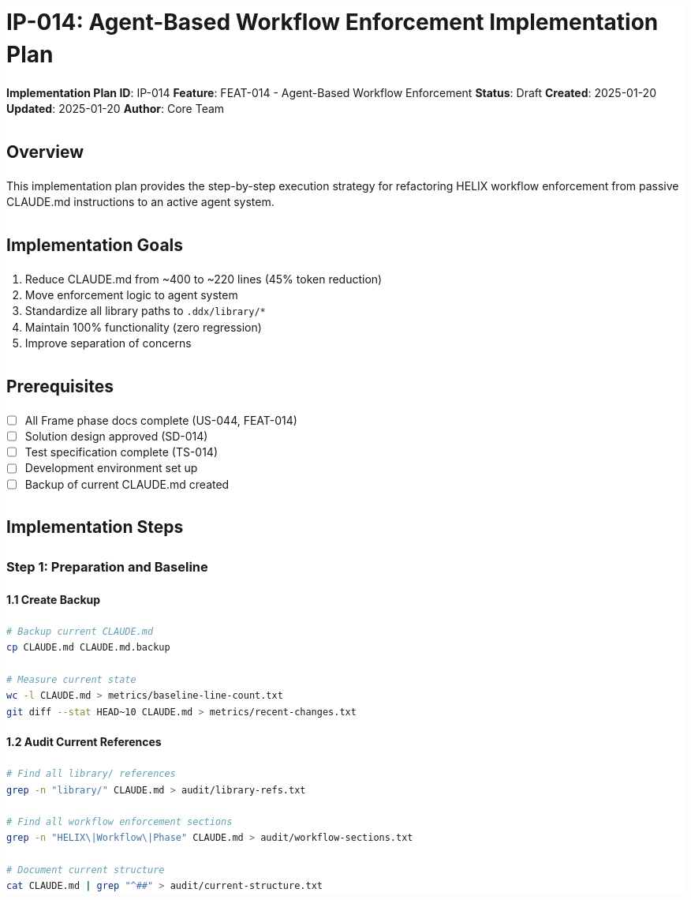 # IP-014: Agent-Based Workflow Enforcement Implementation Plan

**Implementation Plan ID**: IP-014
**Feature**: FEAT-014 - Agent-Based Workflow Enforcement
**Status**: Draft
**Created**: 2025-01-20
**Updated**: 2025-01-20
**Author**: Core Team

## Overview

This implementation plan provides the step-by-step execution strategy for refactoring HELIX workflow enforcement from passive CLAUDE.md instructions to an active agent system.

## Implementation Goals

1. Reduce CLAUDE.md from ~400 to ~220 lines (45% token reduction)
2. Move enforcement logic to agent system
3. Standardize all library paths to `.ddx/library/*`
4. Maintain 100% functionality (zero regression)
5. Improve separation of concerns

## Prerequisites

- [ ] All Frame phase docs complete (US-044, FEAT-014)
- [ ] Solution design approved (SD-014)
- [ ] Test specification complete (TS-014)
- [ ] Development environment set up
- [ ] Backup of current CLAUDE.md created

## Implementation Steps

### Step 1: Preparation and Baseline

#### 1.1 Create Backup
```bash
# Backup current CLAUDE.md
cp CLAUDE.md CLAUDE.md.backup

# Measure current state
wc -l CLAUDE.md > metrics/baseline-line-count.txt
git diff --stat HEAD~10 CLAUDE.md > metrics/recent-changes.txt
```

#### 1.2 Audit Current References
```bash
# Find all library/ references
grep -n "library/" CLAUDE.md > audit/library-refs.txt

# Find all workflow enforcement sections
grep -n "HELIX\|Workflow\|Phase" CLAUDE.md > audit/workflow-sections.txt

# Document current structure
cat CLAUDE.md | grep "^##" > audit/current-structure.txt
```
